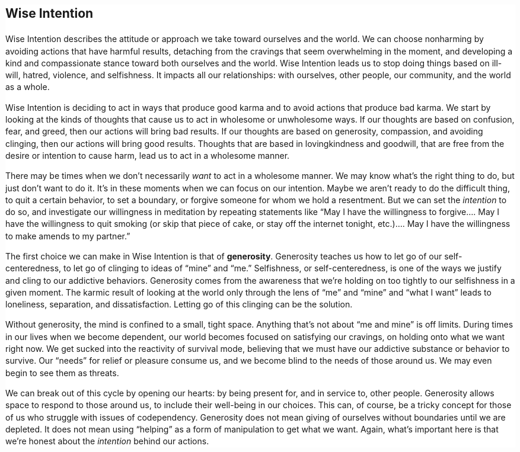 Wise Intention 
---------------

Wise Intention describes the attitude or approach we take toward
ourselves and the world. We can choose nonharming by avoiding actions
that have harmful results, detaching from the cravings that seem
overwhelming in the moment, and developing a kind and compassionate
stance toward both ourselves and the world. Wise Intention leads us to
stop doing things based on ill-will, hatred, violence, and selfishness.
It impacts all our relationships: with ourselves, other people, our
community, and the world as a whole.

Wise Intention is deciding to act in ways that produce good karma and to
avoid actions that produce bad karma. We start by looking at the kinds
of thoughts that cause us to act in wholesome or unwholesome ways. If
our thoughts are based on confusion, fear, and greed, then our actions
will bring bad results. If our thoughts are based on generosity,
compassion, and avoiding clinging, then our actions will bring good
results. Thoughts that are based in lovingkindness and goodwill, that
are free from the desire or intention to cause harm, lead us to act in a
wholesome manner.

There may be times when we don’t necessarily *want* to act in a
wholesome manner. We may know what’s the right thing to do, but just
don’t want to do it. It’s in these moments when we can focus on our
intention. Maybe we aren’t ready to do the difficult thing, to quit a
certain behavior, to set a boundary, or forgive someone for whom we hold
a resentment. But we can set the *intention* to do so, and investigate
our willingness in meditation by repeating statements like “May I have
the willingness to forgive…. May I have the willingness to quit smoking
(or skip that piece of cake, or stay off the internet tonight, etc.)….
May I have the willingness to make amends to my partner.”

The first choice we can make in Wise Intention is that of
**generosity**. Generosity teaches us how to let go of our
self-centeredness, to let go of clinging to ideas of “mine” and “me.”
Selfishness, or self-centeredness, is one of the ways we justify and
cling to our addictive behaviors. Generosity comes from the awareness
that we’re holding on too tightly to our selfishness in a given moment.
The karmic result of looking at the world only through the lens of “me”
and “mine” and “what I want” leads to loneliness, separation, and
dissatisfaction. Letting go of this clinging can be the solution.

Without generosity, the mind is confined to a small, tight space.
Anything that’s not about “me and mine” is off limits. During times in
our lives when we become dependent, our world becomes focused on
satisfying our cravings, on holding onto what we want right now. We get
sucked into the reactivity of survival mode, believing that we must have
our addictive substance or behavior to survive. Our “needs” for relief
or pleasure consume us, and we become blind to the needs of those around
us. We may even begin to see them as threats.

We can break out of this cycle by opening our hearts: by being present
for, and in service to, other people. Generosity allows space to respond
to those around us, to include their well-being in our choices. This
can, of course, be a tricky concept for those of us who struggle with
issues of codependency. Generosity does not mean giving of ourselves
without boundaries until we are depleted. It does not mean using
“helping” as a form of manipulation to get what we want. Again, what’s
important here is that we’re honest about the *intention* behind our
actions.
